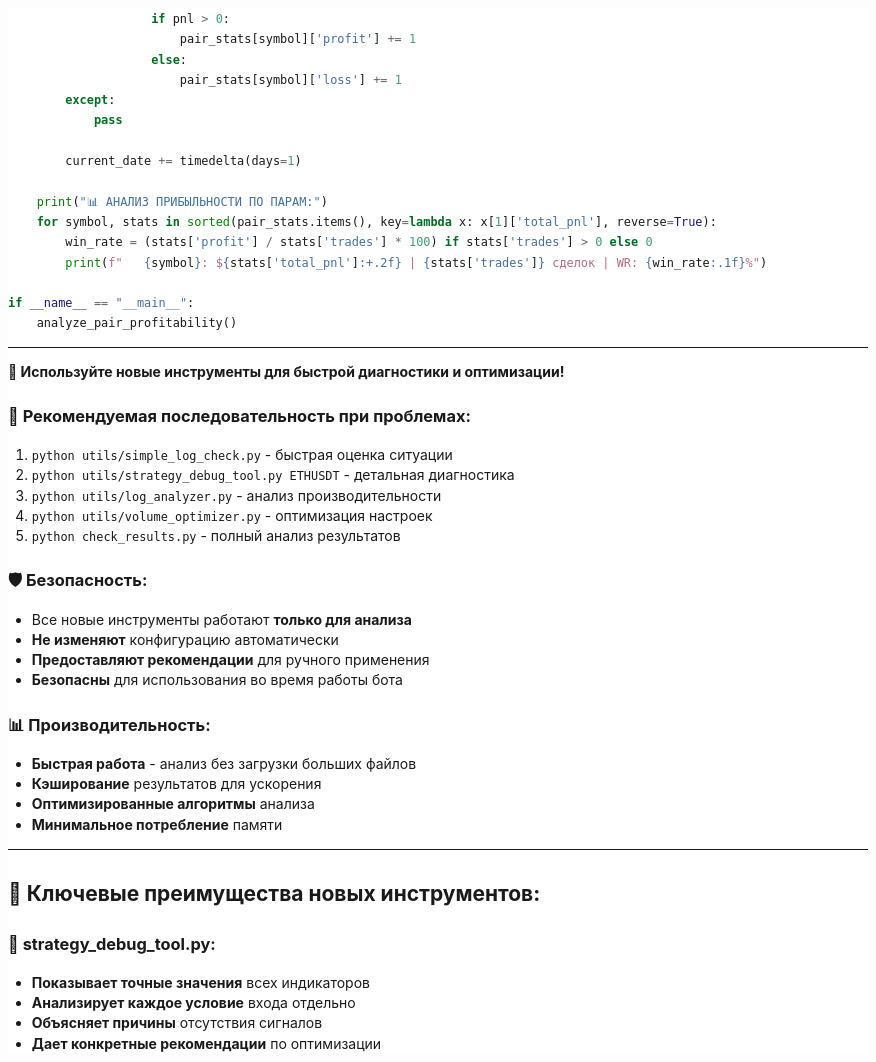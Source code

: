 ```python
                    if pnl > 0:
                        pair_stats[symbol]['profit'] += 1
                    else:
                        pair_stats[symbol]['loss'] += 1
        except:
            pass
        
        current_date += timedelta(days=1)
    
    print("📊 АНАЛИЗ ПРИБЫЛЬНОСТИ ПО ПАРАМ:")
    for symbol, stats in sorted(pair_stats.items(), key=lambda x: x[1]['total_pnl'], reverse=True):
        win_rate = (stats['profit'] / stats['trades'] * 100) if stats['trades'] > 0 else 0
        print(f"   {symbol}: ${stats['total_pnl']:+.2f} | {stats['trades']} сделок | WR: {win_rate:.1f}%")

if __name__ == "__main__":
    analyze_pair_profitability()
```

---

**🎯 Используйте новые инструменты для быстрой диагностики и оптимизации!**

### 🔧 **Рекомендуемая последовательность при проблемах:**
1. `python utils/simple_log_check.py` - быстрая оценка ситуации
2. `python utils/strategy_debug_tool.py ETHUSDT` - детальная диагностика
3. `python utils/log_analyzer.py` - анализ производительности
4. `python utils/volume_optimizer.py` - оптимизация настроек
5. `python check_results.py` - полный анализ результатов

### 🛡️ **Безопасность:**
- Все новые инструменты работают **только для анализа**
- **Не изменяют** конфигурацию автоматически
- **Предоставляют рекомендации** для ручного применения
- **Безопасны** для использования во время работы бота

### 📊 **Производительность:**
- **Быстрая работа** - анализ без загрузки больших файлов
- **Кэширование** результатов для ускорения
- **Оптимизированные алгоритмы** анализа
- **Минимальное потребление** памяти

---

## 🎯 **Ключевые преимущества новых инструментов:**

### 🔧 **strategy_debug_tool.py:**
- **Показывает точные значения** всех индикаторов
- **Анализирует каждое условие** входа отдельно
- **Объясняет причины** отсутствия сигналов
- **Дает конкретные рекомендации** по оптимизации
